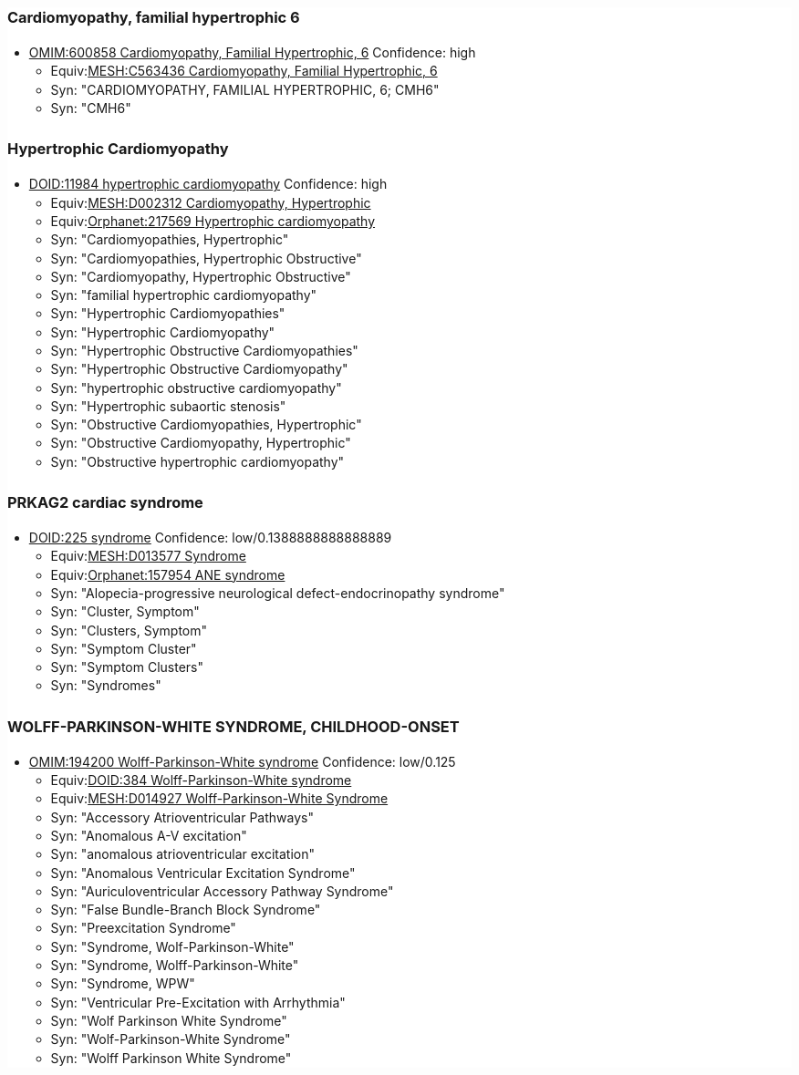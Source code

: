 ### Cardiomyopathy, familial hypertrophic 6
 * [OMIM:600858 Cardiomyopathy, Familial Hypertrophic, 6](http://beta.monarchinitiative.org/disease/OMIM:600858) Confidence: high
    * Equiv:[MESH:C563436 Cardiomyopathy, Familial Hypertrophic, 6](http://beta.monarchinitiative.org/disease/MESH:C563436)
    * Syn: "CARDIOMYOPATHY, FAMILIAL HYPERTROPHIC, 6; CMH6"
    * Syn: "CMH6"

### Hypertrophic Cardiomyopathy
 * [DOID:11984 hypertrophic cardiomyopathy](http://beta.monarchinitiative.org/disease/DOID:11984) Confidence: high
    * Equiv:[MESH:D002312 Cardiomyopathy, Hypertrophic](http://beta.monarchinitiative.org/disease/MESH:D002312)
    * Equiv:[Orphanet:217569 Hypertrophic cardiomyopathy](http://beta.monarchinitiative.org/disease/Orphanet:217569)
    * Syn: "Cardiomyopathies, Hypertrophic"
    * Syn: "Cardiomyopathies, Hypertrophic Obstructive"
    * Syn: "Cardiomyopathy, Hypertrophic Obstructive"
    * Syn: "familial hypertrophic cardiomyopathy"
    * Syn: "Hypertrophic Cardiomyopathies"
    * Syn: "Hypertrophic Cardiomyopathy"
    * Syn: "Hypertrophic Obstructive Cardiomyopathies"
    * Syn: "Hypertrophic Obstructive Cardiomyopathy"
    * Syn: "hypertrophic obstructive cardiomyopathy"
    * Syn: "Hypertrophic subaortic stenosis"
    * Syn: "Obstructive Cardiomyopathies, Hypertrophic"
    * Syn: "Obstructive Cardiomyopathy, Hypertrophic"
    * Syn: "Obstructive hypertrophic cardiomyopathy"

### PRKAG2 cardiac syndrome
 * [DOID:225 syndrome](http://beta.monarchinitiative.org/disease/DOID:225) Confidence: low/0.1388888888888889
    * Equiv:[MESH:D013577 Syndrome](http://beta.monarchinitiative.org/disease/MESH:D013577)
    * Equiv:[Orphanet:157954 ANE syndrome](http://beta.monarchinitiative.org/disease/Orphanet:157954)
    * Syn: "Alopecia-progressive neurological defect-endocrinopathy syndrome"
    * Syn: "Cluster, Symptom"
    * Syn: "Clusters, Symptom"
    * Syn: "Symptom Cluster"
    * Syn: "Symptom Clusters"
    * Syn: "Syndromes"

### WOLFF-PARKINSON-WHITE SYNDROME, CHILDHOOD-ONSET
 * [OMIM:194200 Wolff-Parkinson-White syndrome](http://beta.monarchinitiative.org/disease/OMIM:194200) Confidence: low/0.125
    * Equiv:[DOID:384 Wolff-Parkinson-White syndrome](http://beta.monarchinitiative.org/disease/DOID:384)
    * Equiv:[MESH:D014927 Wolff-Parkinson-White Syndrome](http://beta.monarchinitiative.org/disease/MESH:D014927)
    * Syn: "Accessory Atrioventricular Pathways"
    * Syn: "Anomalous A-V excitation"
    * Syn: "anomalous atrioventricular excitation"
    * Syn: "Anomalous Ventricular Excitation Syndrome"
    * Syn: "Auriculoventricular Accessory Pathway Syndrome"
    * Syn: "False Bundle-Branch Block Syndrome"
    * Syn: "Preexcitation Syndrome"
    * Syn: "Syndrome, Wolf-Parkinson-White"
    * Syn: "Syndrome, Wolff-Parkinson-White"
    * Syn: "Syndrome, WPW"
    * Syn: "Ventricular Pre-Excitation with Arrhythmia"
    * Syn: "Wolf Parkinson White Syndrome"
    * Syn: "Wolf-Parkinson-White Syndrome"
    * Syn: "Wolff Parkinson White Syndrome"